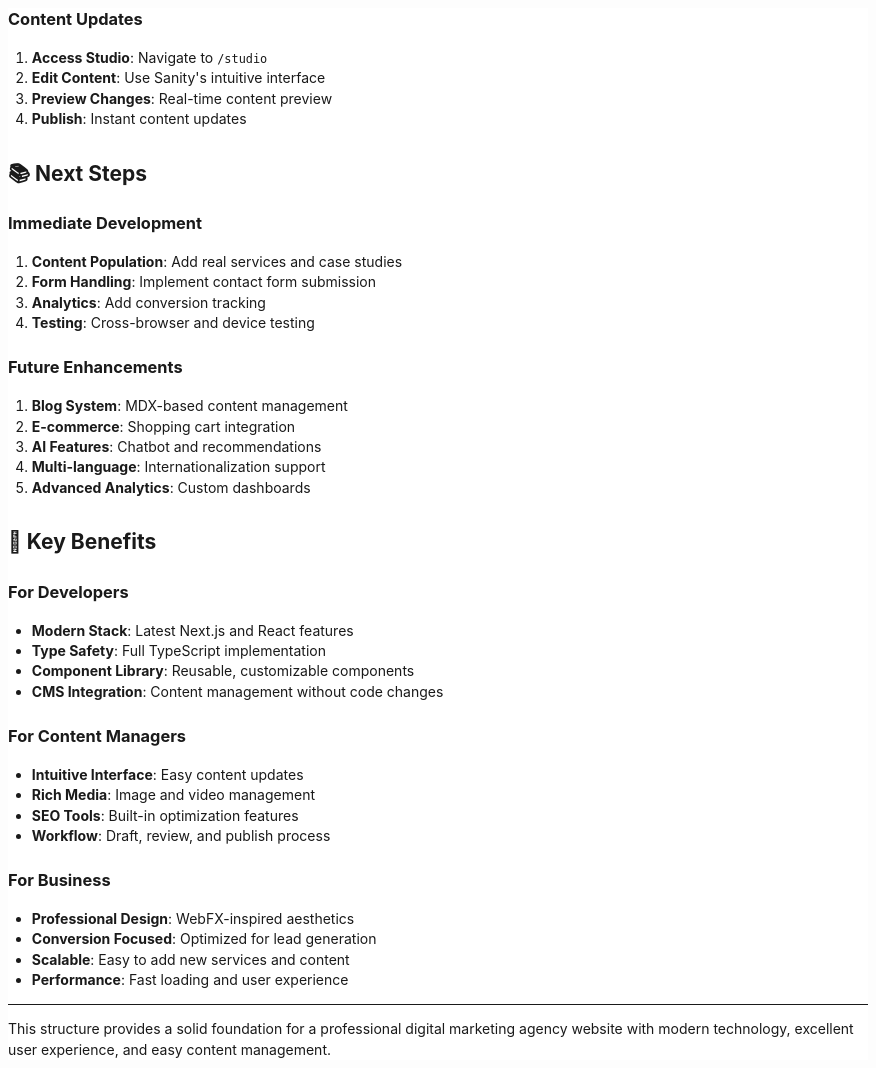 ### Content Updates
1. **Access Studio**: Navigate to `/studio`
2. **Edit Content**: Use Sanity's intuitive interface
3. **Preview Changes**: Real-time content preview
4. **Publish**: Instant content updates

## 📚 Next Steps

### Immediate Development
1. **Content Population**: Add real services and case studies
2. **Form Handling**: Implement contact form submission
3. **Analytics**: Add conversion tracking
4. **Testing**: Cross-browser and device testing

### Future Enhancements
1. **Blog System**: MDX-based content management
2. **E-commerce**: Shopping cart integration
3. **AI Features**: Chatbot and recommendations
4. **Multi-language**: Internationalization support
5. **Advanced Analytics**: Custom dashboards

## 🌟 Key Benefits

### For Developers
- **Modern Stack**: Latest Next.js and React features
- **Type Safety**: Full TypeScript implementation
- **Component Library**: Reusable, customizable components
- **CMS Integration**: Content management without code changes

### For Content Managers
- **Intuitive Interface**: Easy content updates
- **Rich Media**: Image and video management
- **SEO Tools**: Built-in optimization features
- **Workflow**: Draft, review, and publish process

### For Business
- **Professional Design**: WebFX-inspired aesthetics
- **Conversion Focused**: Optimized for lead generation
- **Scalable**: Easy to add new services and content
- **Performance**: Fast loading and user experience

---

This structure provides a solid foundation for a professional digital marketing agency website with modern technology, excellent user experience, and easy content management.
